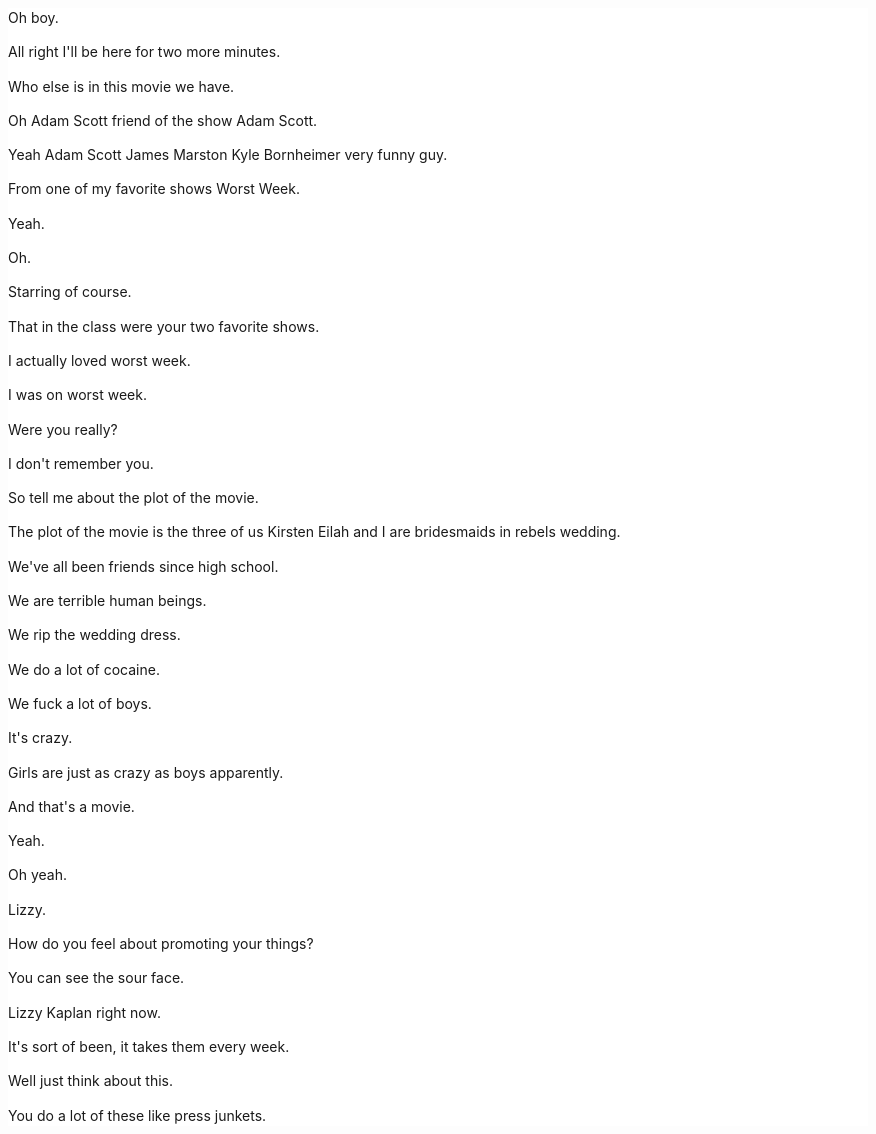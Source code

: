 Oh boy.

All right I'll be here for two more minutes.

Who else is in this movie we have.

Oh Adam Scott friend of the show Adam Scott.

Yeah Adam Scott James Marston Kyle Bornheimer very funny guy.

From one of my favorite shows Worst Week.

Yeah.

Oh.

Starring of course.

That in the class were your two favorite shows.

I actually loved worst week.

I was on worst week.

Were you really?

I don't remember you.

So tell me about the plot of the movie.

The plot of the movie is the three of us Kirsten Eilah and I are bridesmaids in rebels wedding.

We've all been friends since high school.

We are terrible human beings.

We rip the wedding dress.

We do a lot of cocaine.

We fuck a lot of boys.

It's crazy.

Girls are just as crazy as boys apparently.

And that's a movie.

Yeah.

Oh yeah.

Lizzy.

How do you feel about promoting your things?

You can see the sour face.

Lizzy Kaplan right now.

It's sort of been, it takes them every week.

Well just think about this.

You do a lot of these like press junkets.

